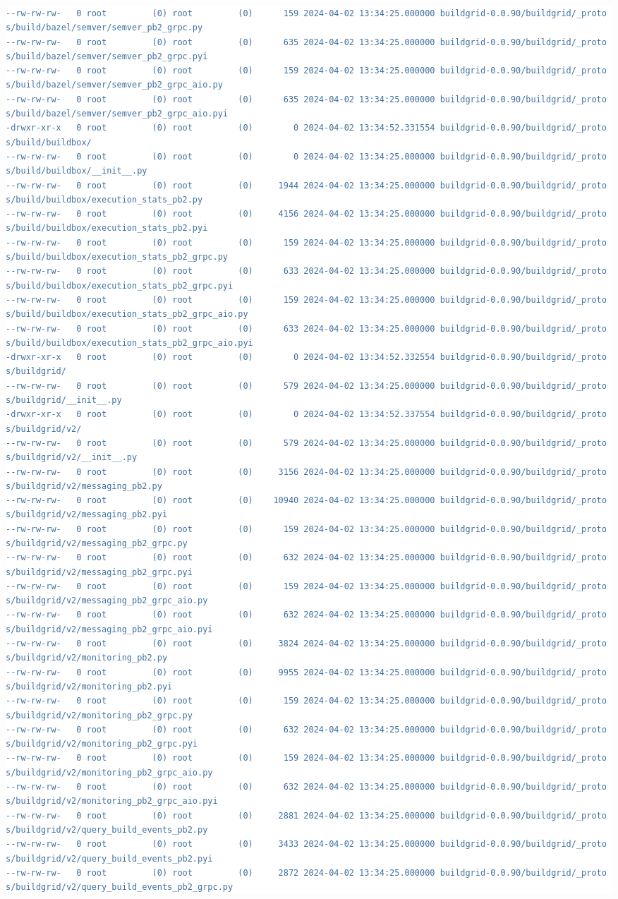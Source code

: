 ```diff
--rw-rw-rw-   0 root         (0) root         (0)      159 2024-04-02 13:34:25.000000 buildgrid-0.0.90/buildgrid/_protos/build/bazel/semver/semver_pb2_grpc.py
--rw-rw-rw-   0 root         (0) root         (0)      635 2024-04-02 13:34:25.000000 buildgrid-0.0.90/buildgrid/_protos/build/bazel/semver/semver_pb2_grpc.pyi
--rw-rw-rw-   0 root         (0) root         (0)      159 2024-04-02 13:34:25.000000 buildgrid-0.0.90/buildgrid/_protos/build/bazel/semver/semver_pb2_grpc_aio.py
--rw-rw-rw-   0 root         (0) root         (0)      635 2024-04-02 13:34:25.000000 buildgrid-0.0.90/buildgrid/_protos/build/bazel/semver/semver_pb2_grpc_aio.pyi
-drwxr-xr-x   0 root         (0) root         (0)        0 2024-04-02 13:34:52.331554 buildgrid-0.0.90/buildgrid/_protos/build/buildbox/
--rw-rw-rw-   0 root         (0) root         (0)        0 2024-04-02 13:34:25.000000 buildgrid-0.0.90/buildgrid/_protos/build/buildbox/__init__.py
--rw-rw-rw-   0 root         (0) root         (0)     1944 2024-04-02 13:34:25.000000 buildgrid-0.0.90/buildgrid/_protos/build/buildbox/execution_stats_pb2.py
--rw-rw-rw-   0 root         (0) root         (0)     4156 2024-04-02 13:34:25.000000 buildgrid-0.0.90/buildgrid/_protos/build/buildbox/execution_stats_pb2.pyi
--rw-rw-rw-   0 root         (0) root         (0)      159 2024-04-02 13:34:25.000000 buildgrid-0.0.90/buildgrid/_protos/build/buildbox/execution_stats_pb2_grpc.py
--rw-rw-rw-   0 root         (0) root         (0)      633 2024-04-02 13:34:25.000000 buildgrid-0.0.90/buildgrid/_protos/build/buildbox/execution_stats_pb2_grpc.pyi
--rw-rw-rw-   0 root         (0) root         (0)      159 2024-04-02 13:34:25.000000 buildgrid-0.0.90/buildgrid/_protos/build/buildbox/execution_stats_pb2_grpc_aio.py
--rw-rw-rw-   0 root         (0) root         (0)      633 2024-04-02 13:34:25.000000 buildgrid-0.0.90/buildgrid/_protos/build/buildbox/execution_stats_pb2_grpc_aio.pyi
-drwxr-xr-x   0 root         (0) root         (0)        0 2024-04-02 13:34:52.332554 buildgrid-0.0.90/buildgrid/_protos/buildgrid/
--rw-rw-rw-   0 root         (0) root         (0)      579 2024-04-02 13:34:25.000000 buildgrid-0.0.90/buildgrid/_protos/buildgrid/__init__.py
-drwxr-xr-x   0 root         (0) root         (0)        0 2024-04-02 13:34:52.337554 buildgrid-0.0.90/buildgrid/_protos/buildgrid/v2/
--rw-rw-rw-   0 root         (0) root         (0)      579 2024-04-02 13:34:25.000000 buildgrid-0.0.90/buildgrid/_protos/buildgrid/v2/__init__.py
--rw-rw-rw-   0 root         (0) root         (0)     3156 2024-04-02 13:34:25.000000 buildgrid-0.0.90/buildgrid/_protos/buildgrid/v2/messaging_pb2.py
--rw-rw-rw-   0 root         (0) root         (0)    10940 2024-04-02 13:34:25.000000 buildgrid-0.0.90/buildgrid/_protos/buildgrid/v2/messaging_pb2.pyi
--rw-rw-rw-   0 root         (0) root         (0)      159 2024-04-02 13:34:25.000000 buildgrid-0.0.90/buildgrid/_protos/buildgrid/v2/messaging_pb2_grpc.py
--rw-rw-rw-   0 root         (0) root         (0)      632 2024-04-02 13:34:25.000000 buildgrid-0.0.90/buildgrid/_protos/buildgrid/v2/messaging_pb2_grpc.pyi
--rw-rw-rw-   0 root         (0) root         (0)      159 2024-04-02 13:34:25.000000 buildgrid-0.0.90/buildgrid/_protos/buildgrid/v2/messaging_pb2_grpc_aio.py
--rw-rw-rw-   0 root         (0) root         (0)      632 2024-04-02 13:34:25.000000 buildgrid-0.0.90/buildgrid/_protos/buildgrid/v2/messaging_pb2_grpc_aio.pyi
--rw-rw-rw-   0 root         (0) root         (0)     3824 2024-04-02 13:34:25.000000 buildgrid-0.0.90/buildgrid/_protos/buildgrid/v2/monitoring_pb2.py
--rw-rw-rw-   0 root         (0) root         (0)     9955 2024-04-02 13:34:25.000000 buildgrid-0.0.90/buildgrid/_protos/buildgrid/v2/monitoring_pb2.pyi
--rw-rw-rw-   0 root         (0) root         (0)      159 2024-04-02 13:34:25.000000 buildgrid-0.0.90/buildgrid/_protos/buildgrid/v2/monitoring_pb2_grpc.py
--rw-rw-rw-   0 root         (0) root         (0)      632 2024-04-02 13:34:25.000000 buildgrid-0.0.90/buildgrid/_protos/buildgrid/v2/monitoring_pb2_grpc.pyi
--rw-rw-rw-   0 root         (0) root         (0)      159 2024-04-02 13:34:25.000000 buildgrid-0.0.90/buildgrid/_protos/buildgrid/v2/monitoring_pb2_grpc_aio.py
--rw-rw-rw-   0 root         (0) root         (0)      632 2024-04-02 13:34:25.000000 buildgrid-0.0.90/buildgrid/_protos/buildgrid/v2/monitoring_pb2_grpc_aio.pyi
--rw-rw-rw-   0 root         (0) root         (0)     2881 2024-04-02 13:34:25.000000 buildgrid-0.0.90/buildgrid/_protos/buildgrid/v2/query_build_events_pb2.py
--rw-rw-rw-   0 root         (0) root         (0)     3433 2024-04-02 13:34:25.000000 buildgrid-0.0.90/buildgrid/_protos/buildgrid/v2/query_build_events_pb2.pyi
--rw-rw-rw-   0 root         (0) root         (0)     2872 2024-04-02 13:34:25.000000 buildgrid-0.0.90/buildgrid/_protos/buildgrid/v2/query_build_events_pb2_grpc.py
```